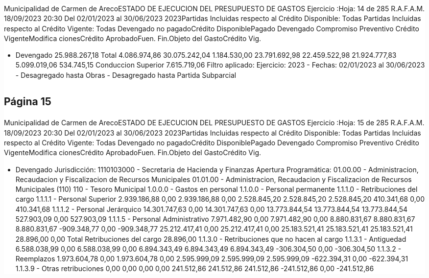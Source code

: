 Municipalidad de
Carmen de ArecoESTADO DE EJECUCION DEL PRESUPUESTO DE GASTOS
Ejercicio
:Hoja: 14 de 285 R.A.F.A.M.
18/09/2023 20:30
Del 02/01/2023 al 30/06/2023
2023Partidas Incluidas respecto al Crédito Disponible: Todas
Partidas Incluidas respecto al Crédito Vigente: Todas
Devengado
no pagadoCrédito
DisponiblePagado Devengado Compromiso Preventivo Crédito
VigenteModifica
cionesCrédito
AprobadoFuen.
Fin.Objeto del GastoCrédito Vig.
- Devengado
25.988.267,18 Total 4.086.974,86 30.075.242,04 1.184.530,00 23.791.692,98 22.459.522,98 21.924.777,83 5.099.019,06 534.745,15 Conduccion Superior 7.615.719,06
Filtro aplicado: Ejercicio: 2023 - Fechas: 02/01/2023 al 30/06/2023 - Desagregado hasta Obras - Desagregado hasta Partida Subparcial

## Página 15

Municipalidad de
Carmen de ArecoESTADO DE EJECUCION DEL PRESUPUESTO DE GASTOS
Ejercicio
:Hoja: 15 de 285 R.A.F.A.M.
18/09/2023 20:30
Del 02/01/2023 al 30/06/2023
2023Partidas Incluidas respecto al Crédito Disponible: Todas
Partidas Incluidas respecto al Crédito Vigente: Todas
Devengado
no pagadoCrédito
DisponiblePagado Devengado Compromiso Preventivo Crédito
VigenteModifica
cionesCrédito
AprobadoFuen.
Fin.Objeto del GastoCrédito Vig.
- Devengado
Jurisdicción: 1110103000 - Secretaria de Hacienda y Finanzas
Apertura Programática: 01.00.00 - Administracion, Recaudacion y Fiscalizacion de Recursos Municipales
01.01.00 - Administracion, Recaudacion y Fiscalizacion de Recursos Municipales (110)
110 - Tesoro Municipal
1.0.0.0 - Gastos en personal
1.1.0.0 - Personal permanente
1.1.1.0 - Retribuciones del cargo
1.1.1.1 - Personal Superior 2.939.186,88 0,00 2.939.186,88 0,00 2.528.845,20 2.528.845,20 2.528.845,20 410.341,68 0,00 410.341,68
1.1.1.2 - Personal Jerárquico 14.301.747,63 0,00 14.301.747,63 0,00 13.773.844,54 13.773.844,54 13.773.844,54 527.903,09 0,00 527.903,09
1.1.1.5 - Personal Administrativo 7.971.482,90 0,00 7.971.482,90 0,00 8.880.831,67 8.880.831,67 8.880.831,67 -909.348,77 0,00 -909.348,77
25.212.417,41 0,00 25.212.417,41 0,00 25.183.521,41 25.183.521,41 25.183.521,41 28.896,00 0,00 Total Retribuciones del cargo 28.896,00
1.1.3.0 - Retribuciones que no hacen al cargo
1.1.3.1 - Antiguedad 6.588.038,99 0,00 6.588.038,99 0,00 6.894.343,49 6.894.343,49 6.894.343,49 -306.304,50 0,00 -306.304,50
1.1.3.2 - Reemplazos 1.973.604,78 0,00 1.973.604,78 0,00 2.595.999,09 2.595.999,09 2.595.999,09 -622.394,31 0,00 -622.394,31
1.1.3.9 - Otras retribuciones 0,00 0,00 0,00 0,00 241.512,86 241.512,86 241.512,86 -241.512,86 0,00 -241.512,86
